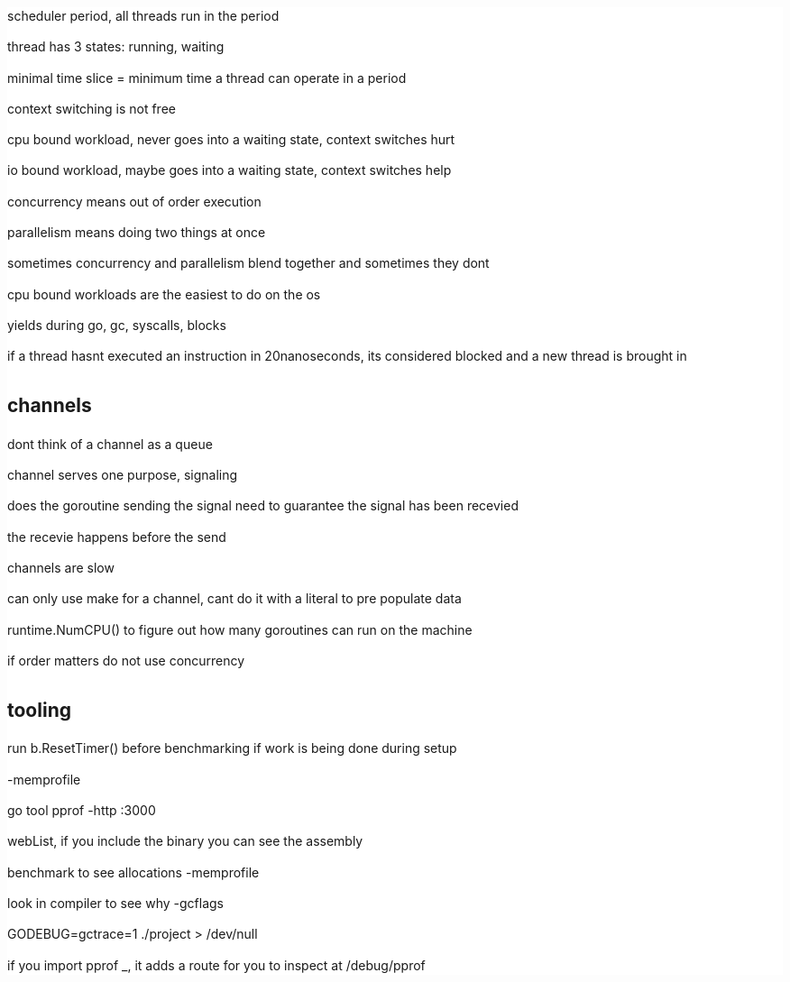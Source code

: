 scheduler period, all threads run in the period

thread has 3 states: running, waiting

minimal time slice = minimum time a thread can operate in a period

context switching is not free

cpu bound workload, never goes into a waiting state, context switches hurt

io bound workload, maybe goes into a waiting state, context switches help

concurrency means out of order execution

parallelism means doing two things at once

sometimes concurrency and parallelism blend together and sometimes they dont

cpu bound workloads are the easiest to do on the os

yields during go, gc, syscalls, blocks

if a thread hasnt executed an instruction in 20nanoseconds, its considered blocked and a new thread is brought in

## channels

dont think of a channel as a queue

channel serves one purpose, signaling

does the goroutine sending the signal need to guarantee the signal has been recevied

the recevie happens before the send

channels are slow

can only use make for a channel, cant do it with a literal to pre populate data

runtime.NumCPU() to figure out how many goroutines can run on the machine

if order matters do not use concurrency

## tooling

run b.ResetTimer() before benchmarking if work is being done during setup

-memprofile

go tool pprof -http :3000

webList, if you include the binary you can see the assembly

benchmark to see allocations -memprofile

look in compiler to see why -gcflags

GODEBUG=gctrace=1 ./project > /dev/null

if you import pprof \_, it adds a route for you to inspect at /debug/pprof
